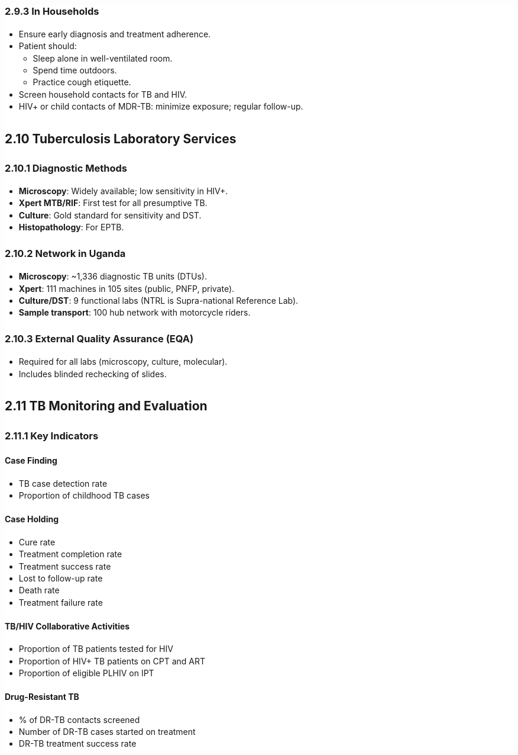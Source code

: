 ### 2.9.3 In Households
- Ensure early diagnosis and treatment adherence.
- Patient should:
  - Sleep alone in well-ventilated room.
  - Spend time outdoors.
  - Practice cough etiquette.
- Screen household contacts for TB and HIV.
- HIV+ or child contacts of MDR-TB: minimize exposure; regular follow-up.

## 2.10 Tuberculosis Laboratory Services

### 2.10.1 Diagnostic Methods
- **Microscopy**: Widely available; low sensitivity in HIV+.
- **Xpert MTB/RIF**: First test for all presumptive TB.
- **Culture**: Gold standard for sensitivity and DST.
- **Histopathology**: For EPTB.

### 2.10.2 Network in Uganda
- **Microscopy**: ~1,336 diagnostic TB units (DTUs).
- **Xpert**: 111 machines in 105 sites (public, PNFP, private).
- **Culture/DST**: 9 functional labs (NTRL is Supra-national Reference Lab).
- **Sample transport**: 100 hub network with motorcycle riders.

### 2.10.3 External Quality Assurance (EQA)
- Required for all labs (microscopy, culture, molecular).
- Includes blinded rechecking of slides.

## 2.11 TB Monitoring and Evaluation

### 2.11.1 Key Indicators

#### Case Finding
- TB case detection rate
- Proportion of childhood TB cases

#### Case Holding
- Cure rate
- Treatment completion rate
- Treatment success rate
- Lost to follow-up rate
- Death rate
- Treatment failure rate

#### TB/HIV Collaborative Activities
- Proportion of TB patients tested for HIV
- Proportion of HIV+ TB patients on CPT and ART
- Proportion of eligible PLHIV on IPT

#### Drug-Resistant TB
- % of DR-TB contacts screened
- Number of DR-TB cases started on treatment
- DR-TB treatment success rate

